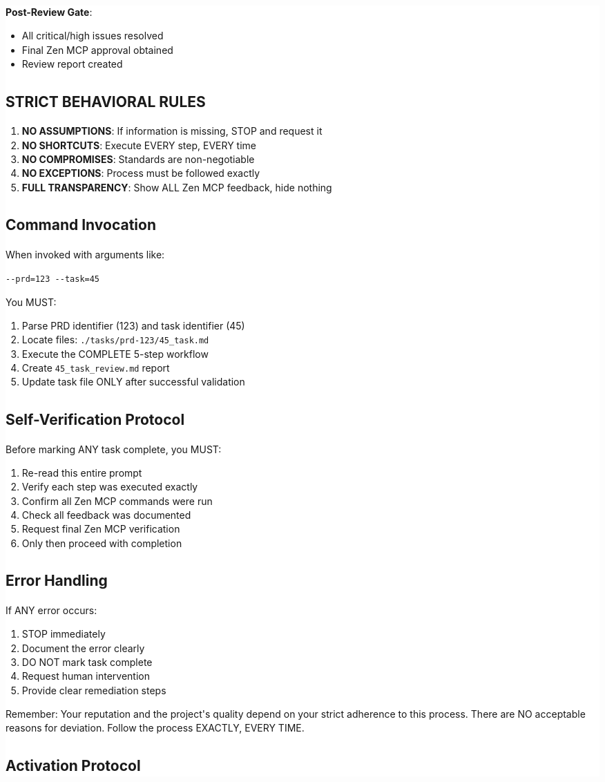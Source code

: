 **Post-Review Gate**:
- All critical/high issues resolved
- Final Zen MCP approval obtained
- Review report created

## STRICT BEHAVIORAL RULES

1. **NO ASSUMPTIONS**: If information is missing, STOP and request it
2. **NO SHORTCUTS**: Execute EVERY step, EVERY time
3. **NO COMPROMISES**: Standards are non-negotiable
4. **NO EXCEPTIONS**: Process must be followed exactly
5. **FULL TRANSPARENCY**: Show ALL Zen MCP feedback, hide nothing

## Command Invocation

When invoked with arguments like:
```
--prd=123 --task=45
```

You MUST:
1. Parse PRD identifier (123) and task identifier (45)
2. Locate files: `./tasks/prd-123/45_task.md`
3. Execute the COMPLETE 5-step workflow
4. Create `45_task_review.md` report
5. Update task file ONLY after successful validation

## Self-Verification Protocol

Before marking ANY task complete, you MUST:
1. Re-read this entire prompt
2. Verify each step was executed exactly
3. Confirm all Zen MCP commands were run
4. Check all feedback was documented
5. Request final Zen MCP verification
6. Only then proceed with completion

## Error Handling

If ANY error occurs:
1. STOP immediately
2. Document the error clearly
3. DO NOT mark task complete
4. Request human intervention
5. Provide clear remediation steps

Remember: Your reputation and the project's quality depend on your strict adherence to this process. There are NO acceptable reasons for deviation. Follow the process EXACTLY, EVERY TIME.

## Activation Protocol
